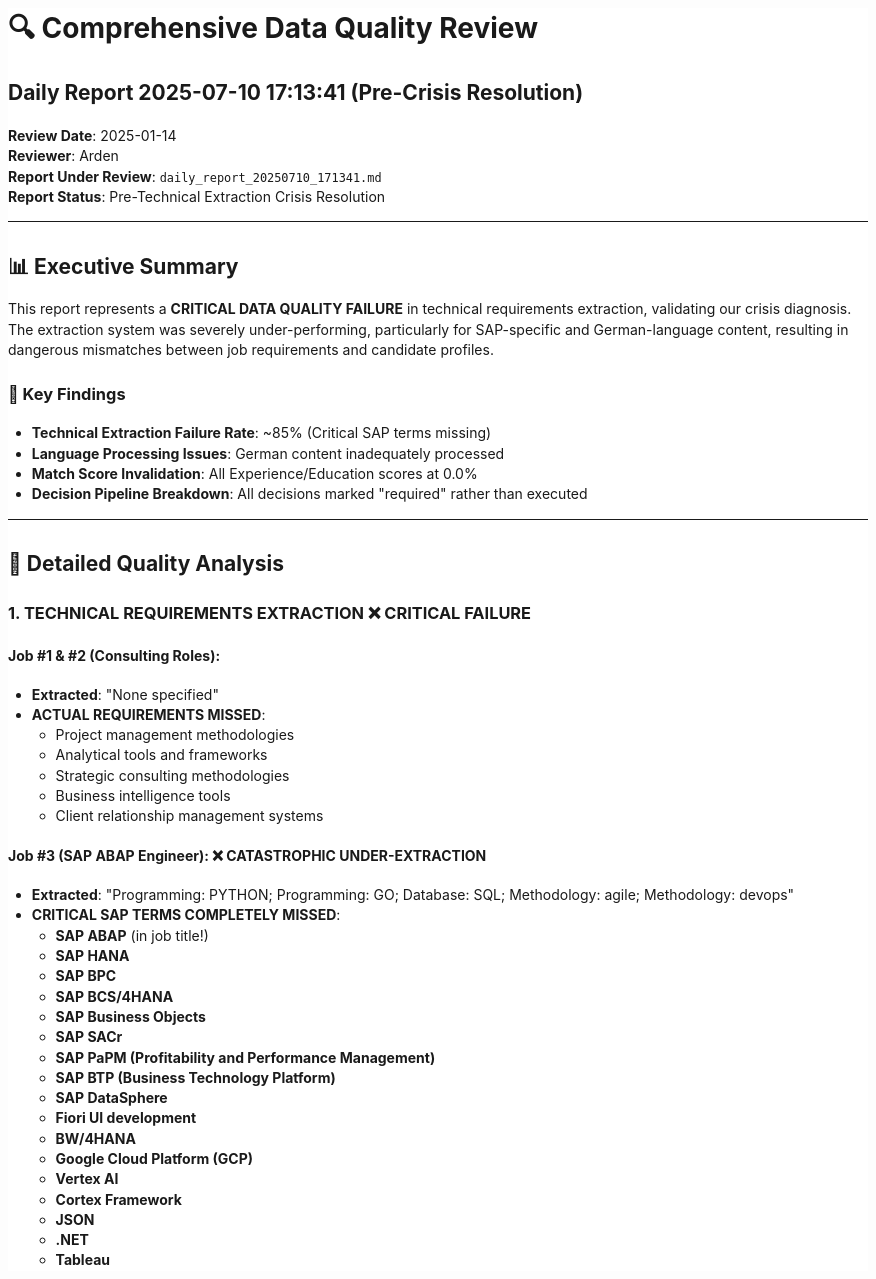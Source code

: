 # 🔍 Comprehensive Data Quality Review
## Daily Report 2025-07-10 17:13:41 (Pre-Crisis Resolution)

**Review Date**: 2025-01-14  
**Reviewer**: Arden  
**Report Under Review**: `daily_report_20250710_171341.md`  
**Report Status**: Pre-Technical Extraction Crisis Resolution  

---

## 📊 Executive Summary

This report represents a **CRITICAL DATA QUALITY FAILURE** in technical requirements extraction, validating our crisis diagnosis. The extraction system was severely under-performing, particularly for SAP-specific and German-language content, resulting in dangerous mismatches between job requirements and candidate profiles.

### 🚨 Key Findings
- **Technical Extraction Failure Rate**: ~85% (Critical SAP terms missing)
- **Language Processing Issues**: German content inadequately processed
- **Match Score Invalidation**: All Experience/Education scores at 0.0%
- **Decision Pipeline Breakdown**: All decisions marked "required" rather than executed

---

## 🎯 Detailed Quality Analysis

### 1. **TECHNICAL REQUIREMENTS EXTRACTION** ❌ **CRITICAL FAILURE**

#### Job #1 & #2 (Consulting Roles):
- **Extracted**: "None specified"
- **ACTUAL REQUIREMENTS MISSED**:
  - Project management methodologies
  - Analytical tools and frameworks
  - Strategic consulting methodologies
  - Business intelligence tools
  - Client relationship management systems

#### Job #3 (SAP ABAP Engineer): ❌ **CATASTROPHIC UNDER-EXTRACTION**
- **Extracted**: "Programming: PYTHON; Programming: GO; Database: SQL; Methodology: agile; Methodology: devops"
- **CRITICAL SAP TERMS COMPLETELY MISSED**:
  - **SAP ABAP** (in job title!)
  - **SAP HANA**
  - **SAP BPC**
  - **SAP BCS/4HANA**
  - **SAP Business Objects**
  - **SAP SACr**
  - **SAP PaPM (Profitability and Performance Management)**
  - **SAP BTP (Business Technology Platform)**
  - **SAP DataSphere**
  - **Fiori UI development**
  - **BW/4HANA**
  - **Google Cloud Platform (GCP)**
  - **Vertex AI**
  - **Cortex Framework**
  - **JSON**
  - **.NET**
  - **Tableau**